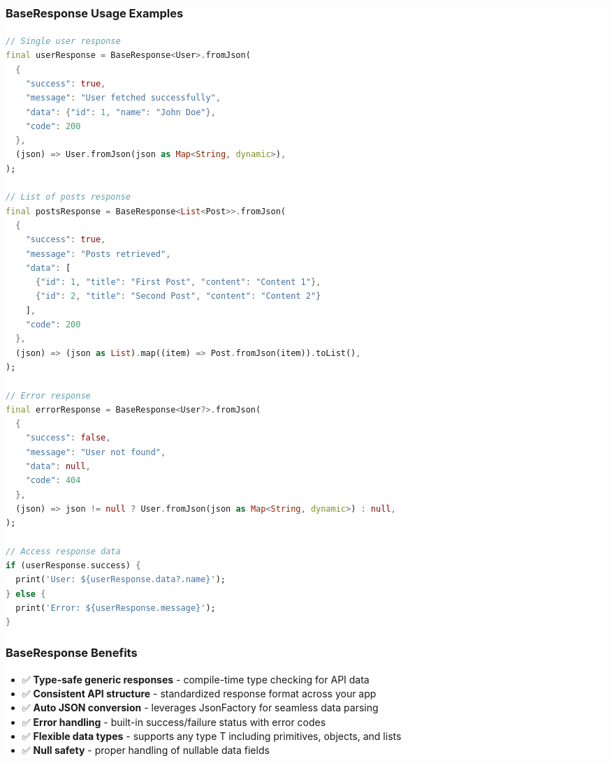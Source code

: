 ### BaseResponse Usage Examples

```dart
// Single user response
final userResponse = BaseResponse<User>.fromJson(
  {
    "success": true,
    "message": "User fetched successfully", 
    "data": {"id": 1, "name": "John Doe"},
    "code": 200
  },
  (json) => User.fromJson(json as Map<String, dynamic>),
);

// List of posts response
final postsResponse = BaseResponse<List<Post>>.fromJson(
  {
    "success": true,
    "message": "Posts retrieved",
    "data": [
      {"id": 1, "title": "First Post", "content": "Content 1"},
      {"id": 2, "title": "Second Post", "content": "Content 2"}
    ],
    "code": 200
  },
  (json) => (json as List).map((item) => Post.fromJson(item)).toList(),
);

// Error response
final errorResponse = BaseResponse<User?>.fromJson(
  {
    "success": false,
    "message": "User not found",
    "data": null,
    "code": 404
  },
  (json) => json != null ? User.fromJson(json as Map<String, dynamic>) : null,
);

// Access response data
if (userResponse.success) {
  print('User: ${userResponse.data?.name}');
} else {
  print('Error: ${userResponse.message}');
}
```

### BaseResponse Benefits

- ✅ **Type-safe generic responses** - compile-time type checking for API data
- ✅ **Consistent API structure** - standardized response format across your app
- ✅ **Auto JSON conversion** - leverages JsonFactory for seamless data parsing
- ✅ **Error handling** - built-in success/failure status with error codes
- ✅ **Flexible data types** - supports any type T including primitives, objects, and lists
- ✅ **Null safety** - proper handling of nullable data fields
